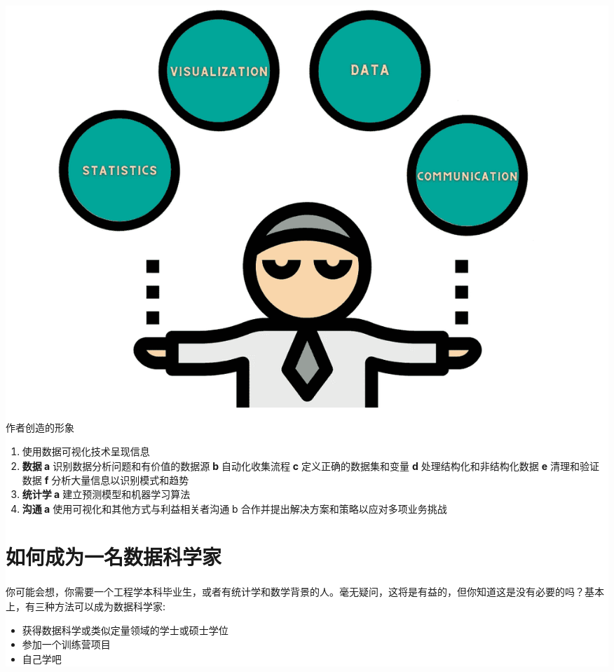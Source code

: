 ![](img/9d176169a57552e257a753110fc26b12.png)

作者创造的形象

1.  使用数据可视化技术呈现信息
2.  **数据
    a** 识别数据分析问题和有价值的数据源
    **b** 自动化收集流程
    **c** 定义正确的数据集和变量
    **d** 处理结构化和非结构化数据
    **e** 清理和验证数据
    **f** 分析大量信息以识别模式和趋势
3.  **统计学
    a** 建立预测模型和机器学习算法
4.  **沟通
    a** 使用可视化和其他方式与利益相关者沟通
    b 合作并提出解决方案和策略以应对多项业务挑战

# 如何成为一名数据科学家

你可能会想，你需要一个工程学本科毕业生，或者有统计学和数学背景的人。毫无疑问，这将是有益的，但你知道这是没有必要的吗？基本上，有三种方法可以成为数据科学家:

*   获得数据科学或类似定量领域的学士或硕士学位
*   参加一个训练营项目
*   自己学吧
